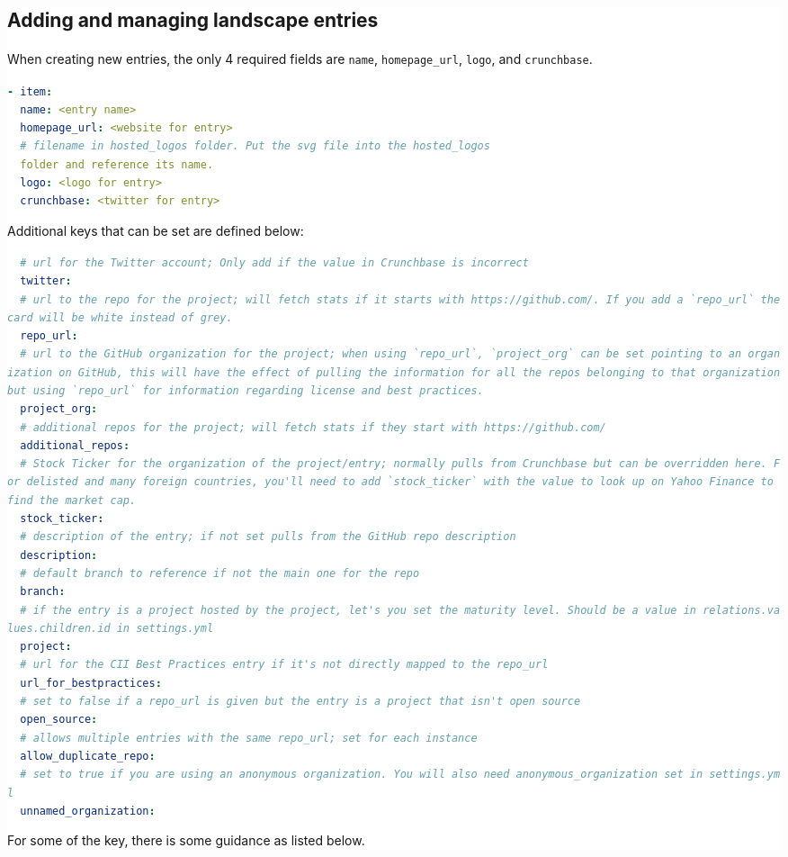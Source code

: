 ## Adding and managing landscape entries

When creating new entries, the only 4 required fields are `name`, `homepage_url`, `logo`, and `crunchbase`. 

```yaml
- item:
  name: <entry name>
  homepage_url: <website for entry>
  # filename in hosted_logos folder. Put the svg file into the hosted_logos
  folder and reference its name.
  logo: <logo for entry> 
  crunchbase: <twitter for entry>
```  

Additional keys that can be set are defined below:

```yaml
  # url for the Twitter account; Only add if the value in Crunchbase is incorrect
  twitter: 
  # url to the repo for the project; will fetch stats if it starts with https://github.com/. If you add a `repo_url` the card will be white instead of grey. 
  repo_url: 
  # url to the GitHub organization for the project; when using `repo_url`, `project_org` can be set pointing to an organization on GitHub, this will have the effect of pulling the information for all the repos belonging to that organization but using `repo_url` for information regarding license and best practices.
  project_org: 
  # additional repos for the project; will fetch stats if they start with https://github.com/
  additional_repos: 
  # Stock Ticker for the organization of the project/entry; normally pulls from Crunchbase but can be overridden here. For delisted and many foreign countries, you'll need to add `stock_ticker` with the value to look up on Yahoo Finance to find the market cap.
  stock_ticker: 
  # description of the entry; if not set pulls from the GitHub repo description
  description: 
  # default branch to reference if not the main one for the repo
  branch: 
  # if the entry is a project hosted by the project, let's you set the maturity level. Should be a value in relations.values.children.id in settings.yml
  project: 
  # url for the CII Best Practices entry if it's not directly mapped to the repo_url
  url_for_bestpractices: 
  # set to false if a repo_url is given but the entry is a project that isn't open source
  open_source: 
  # allows multiple entries with the same repo_url; set for each instance
  allow_duplicate_repo: 
  # set to true if you are using an anonymous organization. You will also need anonymous_organization set in settings.yml
  unnamed_organization: 
```

For some of the key, there is some guidance as listed below.
